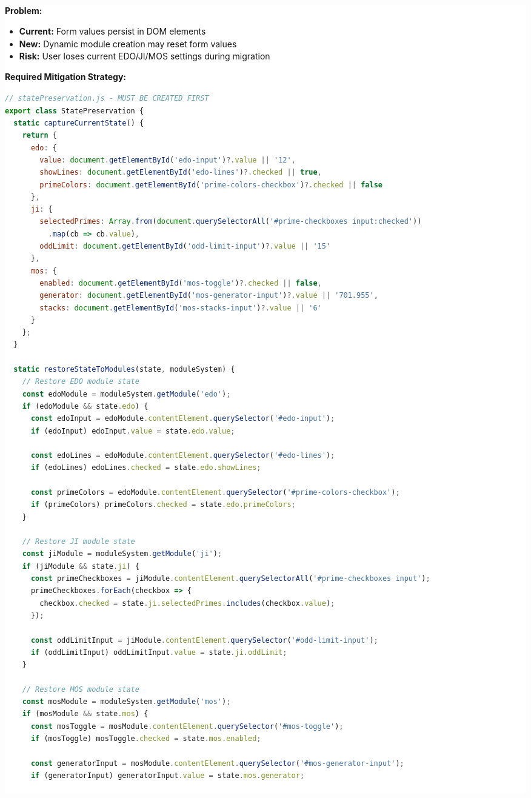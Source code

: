 **Problem:**
- **Current:** Form values persist in DOM elements
- **New:** Dynamic module creation may reset form values
- **Risk:** User loses current EDO/JI/MOS settings during migration

**Required Mitigation Strategy:**
```javascript
// statePreservation.js - MUST BE CREATED FIRST
export class StatePreservation {
  static captureCurrentState() {
    return {
      edo: {
        value: document.getElementById('edo-input')?.value || '12',
        showLines: document.getElementById('edo-lines')?.checked || true,
        primeColors: document.getElementById('prime-colors-checkbox')?.checked || false
      },
      ji: {
        selectedPrimes: Array.from(document.querySelectorAll('#prime-checkboxes input:checked'))
          .map(cb => cb.value),
        oddLimit: document.getElementById('odd-limit-input')?.value || '15'
      },
      mos: {
        enabled: document.getElementById('mos-toggle')?.checked || false,
        generator: document.getElementById('mos-generator-input')?.value || '701.955',
        stacks: document.getElementById('mos-stacks-input')?.value || '6'
      }
    };
  }
  
  static restoreStateToModules(state, moduleSystem) {
    // Restore EDO module state
    const edoModule = moduleSystem.getModule('edo');
    if (edoModule && state.edo) {
      const edoInput = edoModule.contentElement.querySelector('#edo-input');
      if (edoInput) edoInput.value = state.edo.value;
      
      const edoLines = edoModule.contentElement.querySelector('#edo-lines');
      if (edoLines) edoLines.checked = state.edo.showLines;
      
      const primeColors = edoModule.contentElement.querySelector('#prime-colors-checkbox');
      if (primeColors) primeColors.checked = state.edo.primeColors;
    }
    
    // Restore JI module state
    const jiModule = moduleSystem.getModule('ji');
    if (jiModule && state.ji) {
      const primeCheckboxes = jiModule.contentElement.querySelectorAll('#prime-checkboxes input');
      primeCheckboxes.forEach(checkbox => {
        checkbox.checked = state.ji.selectedPrimes.includes(checkbox.value);
      });
      
      const oddLimitInput = jiModule.contentElement.querySelector('#odd-limit-input');
      if (oddLimitInput) oddLimitInput.value = state.ji.oddLimit;
    }
    
    // Restore MOS module state
    const mosModule = moduleSystem.getModule('mos');
    if (mosModule && state.mos) {
      const mosToggle = mosModule.contentElement.querySelector('#mos-toggle');
      if (mosToggle) mosToggle.checked = state.mos.enabled;
      
      const generatorInput = mosModule.contentElement.querySelector('#mos-generator-input');
      if (generatorInput) generatorInput.value = state.mos.generator;
      
```
